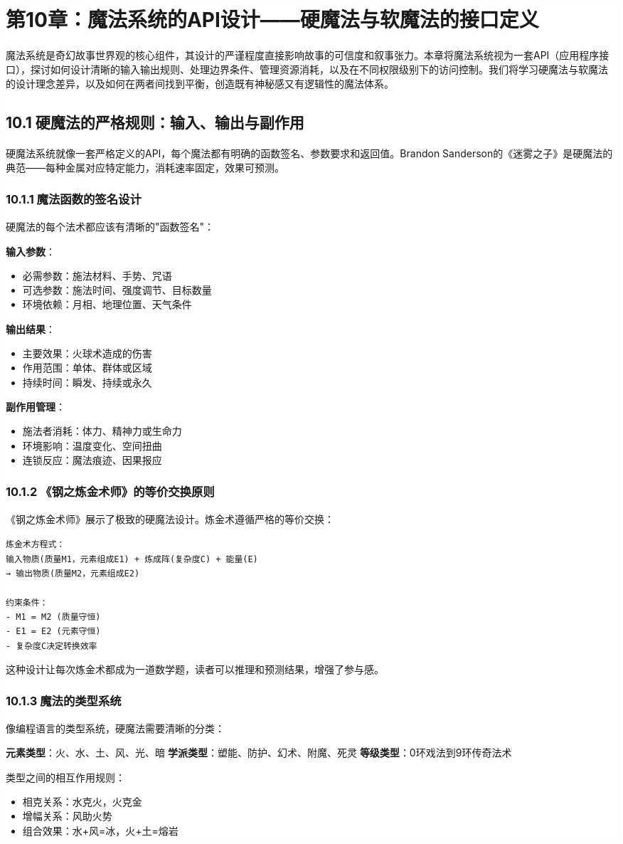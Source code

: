 # 第10章：魔法系统的API设计——硬魔法与软魔法的接口定义

魔法系统是奇幻故事世界观的核心组件，其设计的严谨程度直接影响故事的可信度和叙事张力。本章将魔法系统视为一套API（应用程序接口），探讨如何设计清晰的输入输出规则、处理边界条件、管理资源消耗，以及在不同权限级别下的访问控制。我们将学习硬魔法与软魔法的设计理念差异，以及如何在两者间找到平衡，创造既有神秘感又有逻辑性的魔法体系。

## 10.1 硬魔法的严格规则：输入、输出与副作用

硬魔法系统就像一套严格定义的API，每个魔法都有明确的函数签名、参数要求和返回值。Brandon Sanderson的《迷雾之子》是硬魔法的典范——每种金属对应特定能力，消耗速率固定，效果可预测。

### 10.1.1 魔法函数的签名设计

硬魔法的每个法术都应该有清晰的"函数签名"：

**输入参数**：
- 必需参数：施法材料、手势、咒语
- 可选参数：施法时间、强度调节、目标数量
- 环境依赖：月相、地理位置、天气条件

**输出结果**：
- 主要效果：火球术造成的伤害
- 作用范围：单体、群体或区域
- 持续时间：瞬发、持续或永久

**副作用管理**：
- 施法者消耗：体力、精神力或生命力
- 环境影响：温度变化、空间扭曲
- 连锁反应：魔法痕迹、因果报应

### 10.1.2 《钢之炼金术师》的等价交换原则

《钢之炼金术师》展示了极致的硬魔法设计。炼金术遵循严格的等价交换：

```
炼金术方程式：
输入物质(质量M1，元素组成E1) + 炼成阵(复杂度C) + 能量(E) 
→ 输出物质(质量M2，元素组成E2)

约束条件：
- M1 = M2 (质量守恒)
- E1 = E2 (元素守恒)
- 复杂度C决定转换效率
```

这种设计让每次炼金术都成为一道数学题，读者可以推理和预测结果，增强了参与感。

### 10.1.3 魔法的类型系统

像编程语言的类型系统，硬魔法需要清晰的分类：

**元素类型**：火、水、土、风、光、暗
**学派类型**：塑能、防护、幻术、附魔、死灵
**等级类型**：0环戏法到9环传奇法术

类型之间的相互作用规则：
- 相克关系：水克火，火克金
- 增幅关系：风助火势
- 组合效果：水+风=冰，火+土=熔岩
